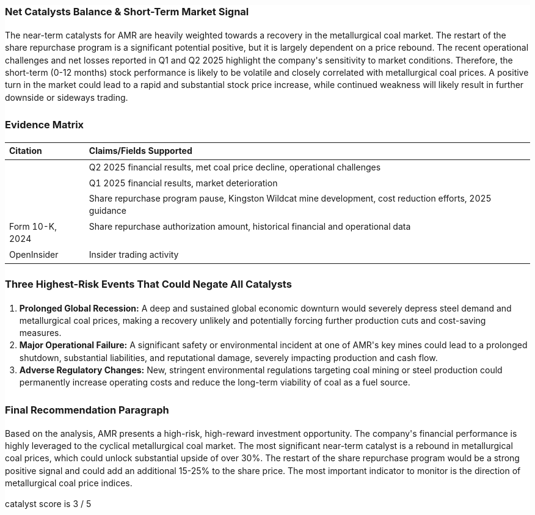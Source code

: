 ### **Net Catalysts Balance & Short-Term Market Signal**

The near-term catalysts for AMR are heavily weighted towards a recovery in the metallurgical coal market. The restart of the share repurchase program is a significant potential positive, but it is largely dependent on a price rebound. The recent operational challenges and net losses reported in Q1 and Q2 2025 highlight the company's sensitivity to market conditions. Therefore, the short-term (0-12 months) stock performance is likely to be volatile and closely correlated with metallurgical coal prices. A positive turn in the market could lead to a rapid and substantial stock price increase, while continued weakness will likely result in further downside or sideways trading.

### **Evidence Matrix**

| Citation | Claims/Fields Supported |
| :--- | :--- |
| | Q2 2025 financial results, met coal price decline, operational challenges |
| | Q1 2025 financial results, market deterioration |
| | Share repurchase program pause, Kingston Wildcat mine development, cost reduction efforts, 2025 guidance |
| Form 10-K, 2024 | Share repurchase authorization amount, historical financial and operational data |
| OpenInsider | Insider trading activity |

### **Three Highest-Risk Events That Could Negate All Catalysts**

1.  **Prolonged Global Recession:** A deep and sustained global economic downturn would severely depress steel demand and metallurgical coal prices, making a recovery unlikely and potentially forcing further production cuts and cost-saving measures.
2.  **Major Operational Failure:** A significant safety or environmental incident at one of AMR's key mines could lead to a prolonged shutdown, substantial liabilities, and reputational damage, severely impacting production and cash flow.
3.  **Adverse Regulatory Changes:** New, stringent environmental regulations targeting coal mining or steel production could permanently increase operating costs and reduce the long-term viability of coal as a fuel source.

### **Final Recommendation Paragraph**

Based on the analysis, AMR presents a high-risk, high-reward investment opportunity. The company's financial performance is highly leveraged to the cyclical metallurgical coal market. The most significant near-term catalyst is a rebound in metallurgical coal prices, which could unlock substantial upside of over 30%. The restart of the share repurchase program would be a strong positive signal and could add an additional 15-25% to the share price. The most important indicator to monitor is the direction of metallurgical coal price indices.

catalyst score is 3 / 5